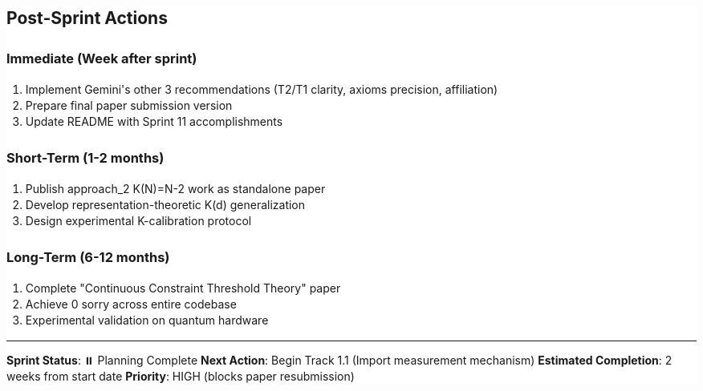 
## Post-Sprint Actions

### Immediate (Week after sprint)
1. Implement Gemini's other 3 recommendations (T2/T1 clarity, axioms precision, affiliation)
2. Prepare final paper submission version
3. Update README with Sprint 11 accomplishments

### Short-Term (1-2 months)
1. Publish approach_2 K(N)=N-2 work as standalone paper
2. Develop representation-theoretic K(d) generalization
3. Design experimental K-calibration protocol

### Long-Term (6-12 months)
1. Complete "Continuous Constraint Threshold Theory" paper
2. Achieve 0 sorry across entire codebase
3. Experimental validation on quantum hardware

---

**Sprint Status**: ⏸️ Planning Complete
**Next Action**: Begin Track 1.1 (Import measurement mechanism)
**Estimated Completion**: 2 weeks from start date
**Priority**: HIGH (blocks paper resubmission)
